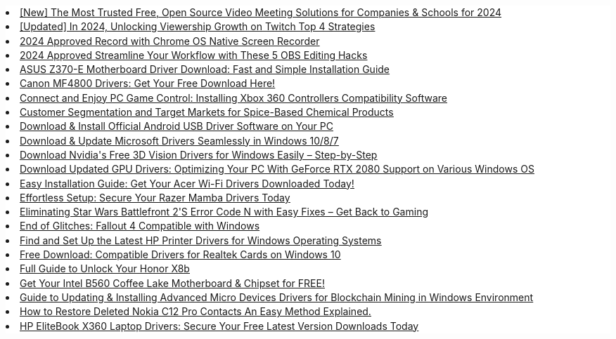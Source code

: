 <li><a href="https://screen-sharing-recording.techidaily.com/new-the-most-trusted-free-open-source-video-meeting-solutions-for-companies-and-schools-for-2024/"><u>[New] The Most Trusted Free, Open Source Video Meeting Solutions for Companies & Schools for 2024</u></a></li>
<li><a href="https://video-screen-grab.techidaily.com/updated-in-2024-unlocking-viewership-growth-on-twitch-top-4-strategies/"><u>[Updated] In 2024, Unlocking Viewership Growth on Twitch  Top 4 Strategies</u></a></li>
<li><a href="https://on-screen-recording.techidaily.com/2024-approved-record-with-chrome-os-native-screen-recorder/"><u>2024 Approved  Record with Chrome OS Native Screen Recorder</u></a></li>
<li><a href="https://video-screen-grab.techidaily.com/2024-approved-streamline-your-workflow-with-these-5-obs-editing-hacks/"><u>2024 Approved  Streamline Your Workflow with These 5 OBS Editing Hacks</u></a></li>
<li><a href="https://win-amazing.techidaily.com/asus-z370-e-motherboard-driver-download-fast-and-simple-installation-guide/"><u>ASUS Z370-E Motherboard Driver Download: Fast and Simple Installation Guide</u></a></li>
<li><a href="https://win-amazing.techidaily.com/canon-mf4800-drivers-get-your-free-download-here/"><u>Canon MF4800 Drivers: Get Your Free Download Here!</u></a></li>
<li><a href="https://win-amazing.techidaily.com/connect-and-enjoy-pc-game-control-installing-xbox-360-controllers-compatibility-software/"><u>Connect and Enjoy PC Game Control: Installing Xbox 360 Controllers Compatibility Software</u></a></li>
<li><a href="https://win-amazing.techidaily.com/customer-segmentation-and-target-markets-for-spice-based-chemical-products/"><u>Customer Segmentation and Target Markets for Spice-Based Chemical Products</u></a></li>
<li><a href="https://win-amazing.techidaily.com/download-and-install-official-android-usb-driver-software-on-your-pc/"><u>Download & Install Official Android USB Driver Software on Your PC</u></a></li>
<li><a href="https://win-amazing.techidaily.com/download-and-update-microsoft-drivers-seamlessly-in-windows-1087/"><u>Download & Update Microsoft Drivers Seamlessly in Windows 10/8/7</u></a></li>
<li><a href="https://win-amazing.techidaily.com/download-nvidias-free-3d-vision-drivers-for-windows-easily-step-by-step/"><u>Download Nvidia's Free 3D Vision Drivers for Windows Easily – Step-by-Step</u></a></li>
<li><a href="https://win-amazing.techidaily.com/download-updated-gpu-drivers-optimizing-your-pc-with-geforce-rtx-2080-support-on-various-windows-os/"><u>Download Updated GPU Drivers: Optimizing Your PC With GeForce RTX 2080 Support on Various Windows OS</u></a></li>
<li><a href="https://win-amazing.techidaily.com/easy-installation-guide-get-your-acer-wi-fi-drivers-downloaded-today/"><u>Easy Installation Guide: Get Your Acer Wi-Fi Drivers Downloaded Today!</u></a></li>
<li><a href="https://win-amazing.techidaily.com/effortless-setup-secure-your-razer-mamba-drivers-today/"><u>Effortless Setup: Secure Your Razer Mamba Drivers Today</u></a></li>
<li><a href="https://win-solutions.techidaily.com/1722998704745-eliminating-star-wars-battlefront-2s-error-code-n-with-easy-fixes-get-back-to-gaming/"><u>Eliminating Star Wars Battlefront 2'S Error Code N with Easy Fixes – Get Back to Gaming</u></a></li>
<li><a href="https://network-issues.techidaily.com/end-of-glitches-fallout-4-compatible-with-windows/"><u>End of Glitches: Fallout 4 Compatible with Windows</u></a></li>
<li><a href="https://win-amazing.techidaily.com/find-and-set-up-the-latest-hp-printer-drivers-for-windows-operating-systems/"><u>Find and Set Up the Latest HP Printer Drivers for Windows Operating Systems</u></a></li>
<li><a href="https://win-amazing.techidaily.com/free-download-compatible-drivers-for-realtek-cards-on-windows-10/"><u>Free Download: Compatible Drivers for Realtek Cards on Windows 10</u></a></li>
<li><a href="https://unlock-android.techidaily.com/full-guide-to-unlock-your-honor-x8b-by-drfone-android/"><u>Full Guide to Unlock Your Honor X8b</u></a></li>
<li><a href="https://win-amazing.techidaily.com/1722969656876-get-your-intel-b560-coffee-lake-motherboard-and-chipset-for-free/"><u>Get Your Intel B560 Coffee Lake Motherboard & Chipset for FREE!</u></a></li>
<li><a href="https://win-amazing.techidaily.com/guide-to-updating-and-installing-advanced-micro-devices-drivers-for-blockchain-mining-in-windows-environment/"><u>Guide to Updating & Installing Advanced Micro Devices Drivers for Blockchain Mining in Windows Environment</u></a></li>
<li><a href="https://blog-min.techidaily.com/how-to-restore-deleted-nokia-c12-pro-contacts-an-easy-method-explained-by-fonelab-android-recover-contacts/"><u>How to Restore Deleted Nokia C12 Pro Contacts  An Easy Method Explained.</u></a></li>
<li><a href="https://win-amazing.techidaily.com/hp-elitebook-x360-laptop-drivers-secure-your-free-latest-version-downloads-today/"><u>HP EliteBook X360 Laptop Drivers: Secure Your Free Latest Version Downloads Today</u></a></li>